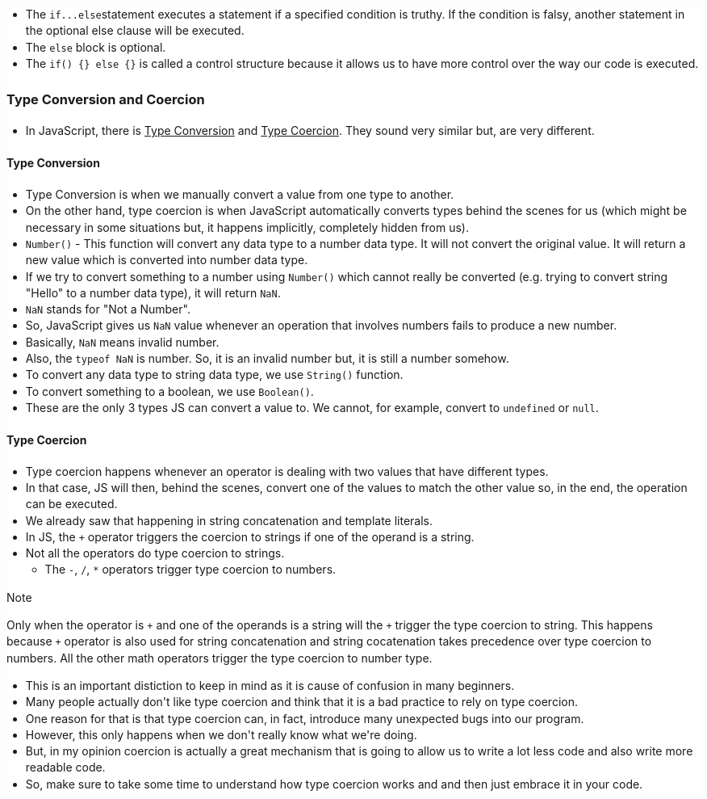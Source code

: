 - The `if...else`statement executes a statement if a specified condition is truthy. If the condition is falsy, another statement in the optional else clause will be executed.
- The `else` block is optional.
- The `if() {} else {}` is called a control structure because it allows us to have more control over the way our code is executed.

### Type Conversion and Coercion

- In JavaScript, there is <ins>Type Conversion</ins> and <ins>Type Coercion</ins>. They sound very similar but, are very different.

#### Type Conversion

- Type Conversion is when we manually convert a value from one type to another.
- On the other hand, type coercion is when JavaScript automatically converts types behind the scenes for us (which might be necessary in some situations but, it happens implicitly, completely hidden from us).
- `Number()` - This function will convert any data type to a number data type. It will not convert the original value. It will return a new value which is converted into number data type.
- If we try to convert something to a number using `Number()` which cannot really be converted (e.g. trying to convert string "Hello" to a number data type), it will return `NaN`.
- `NaN` stands for "Not a Number".
- So, JavaScript gives us `NaN` value whenever an operation that involves numbers fails to produce a new number.
- Basically, `NaN` means invalid number.
- Also, the `typeof NaN` is number. So, it is an invalid number but, it is still a number somehow.
- To convert any data type to string data type, we use `String()` function.
- To convert something to a boolean, we use `Boolean()`.
- These are the only 3 types JS can convert a value to. We cannot, for example, convert to `undefined` or `null`.

#### Type Coercion

- Type coercion happens whenever an operator is dealing with two values that have different types.
- In that case, JS will then, behind the scenes, convert one of the values to match the other value so, in the end, the operation can be executed.
- We already saw that happening in string concatenation and template literals.
- In JS, the `+` operator triggers the coercion to strings if one of the operand is a string.
- Not all the operators do type coercion to strings.
  - The `-`, `/`, `*` operators trigger type coercion to numbers.

> [!NOTE]
>
> Only when the operator is `+` and one of the operands is a string will the `+` trigger the type coercion to string.
> This happens because `+` operator is also used for string concatenation and string cocatenation takes precedence over type coercion to numbers.
> All the other math operators trigger the type coercion to number type.

- This is an important distiction to keep in mind as it is cause of confusion in many beginners.
- Many people actually don't like type coercion and think that it is a bad practice to rely on type coercion.
- One reason for that is that type coercion can, in fact, introduce many unexpected bugs into our program.
- However, this only happens when we don't really know what we're doing.
- But, in my opinion coercion is actually a great mechanism that is going to allow us to write a lot less code and also write more readable code.
- So, make sure to take some time to understand how type coercion works and and then just embrace it in your code.
